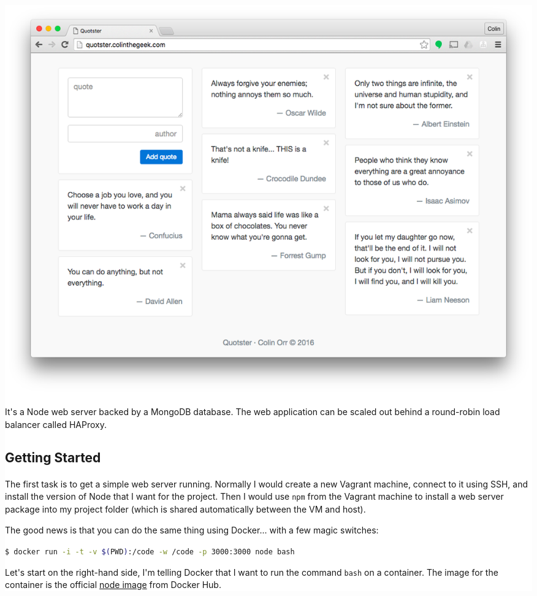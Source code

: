 ![Quotster](/public/images/docker-dev-process/quotster.png)

It's a Node web server backed by a MongoDB database.  The web application can
be scaled out behind a round-robin load balancer called HAProxy.

## Getting Started

The first task is to get a simple web server running.  Normally I would create
a new Vagrant machine, connect to it using SSH, and install the version of Node
that I want for the project.  Then I would use `npm` from the Vagrant machine
to install a web server package into my project folder (which is shared
automatically between the VM and host).

The good news is that you can do the same thing using Docker... with a few
magic switches:

```bash
$ docker run -i -t -v $(PWD):/code -w /code -p 3000:3000 node bash
```

Let's start on the right-hand side, I'm telling Docker that I want to run the
command `bash` on a container.  The image for the container is the official
[node image][5] from Docker Hub.


[1]: https://www.vagrantup.com/docs/why-vagrant/
[2]: https://www.docker.com/
[3]: https://www.docker.com/products/docker-toolbox
[4]: https://hub.docker.com/
[5]: https://hub.docker.com/_/node/
[6]: https://github.com/pugjs/pug
[7]: https://github.com/ColinOrr/quotster/blob/master/client.pug
[8]: https://github.com/remy/nodemon
[9]: https://hub.docker.com/_/mongo/
[10]: https://github.com/ColinOrr/quotster/blob/master/server.js
[11]: https://hub.docker.com/r/dockercloud/haproxy/
[12]: https://www.digitalocean.com/
[13]: https://docs.docker.com/machine/examples/ocean/